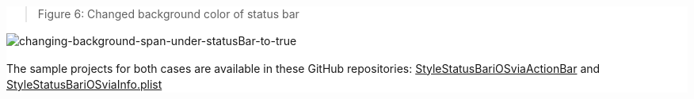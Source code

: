 > Figure 6: Changed background color of status bar
  
![changing-background-span-under-statusBar-to-true](../img/change-status-bar-style-ios/status-bar-style-info.plist-startup-backgroundSpan.png "changing-background-span-under-statusBar-to-true")
 
The sample projects for both cases are available in these GitHub repositories: [StyleStatusBariOSviaActionBar](https://github.com/tsonevn/StyleStatusBariOSviaActionBar.git) and [StyleStatusBariOSviaInfo.plist](https://github.com/tsonevn/StyleStatusBariOSviaInfo.plist.git)